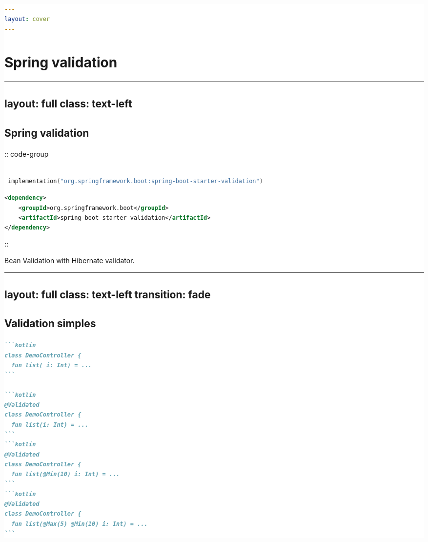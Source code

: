 ```yaml
---
layout: cover
---
```


# Spring validation

---
layout: full
class: text-left
---

## Spring validation

:: code-group

```kotlin [gradle]

 implementation("org.springframework.boot:spring-boot-starter-validation")
```

```xml [maven]
<dependency>
    <groupId>org.springframework.boot</groupId>
    <artifactId>spring-boot-starter-validation</artifactId>
</dependency>
```

::

Bean Validation with Hibernate validator.



---
layout: full
class: text-left
transition: fade
---

## Validation simples

````md magic-move
```kotlin
class DemoController {
  fun list( i: Int) = ...
```

```kotlin
@Validated
class DemoController {
  fun list(i: Int) = ...
```
```kotlin
@Validated
class DemoController {
  fun list(@Min(10) i: Int) = ...
```
```kotlin
@Validated
class DemoController {
  fun list(@Max(5) @Min(10) i: Int) = ...
```
````
